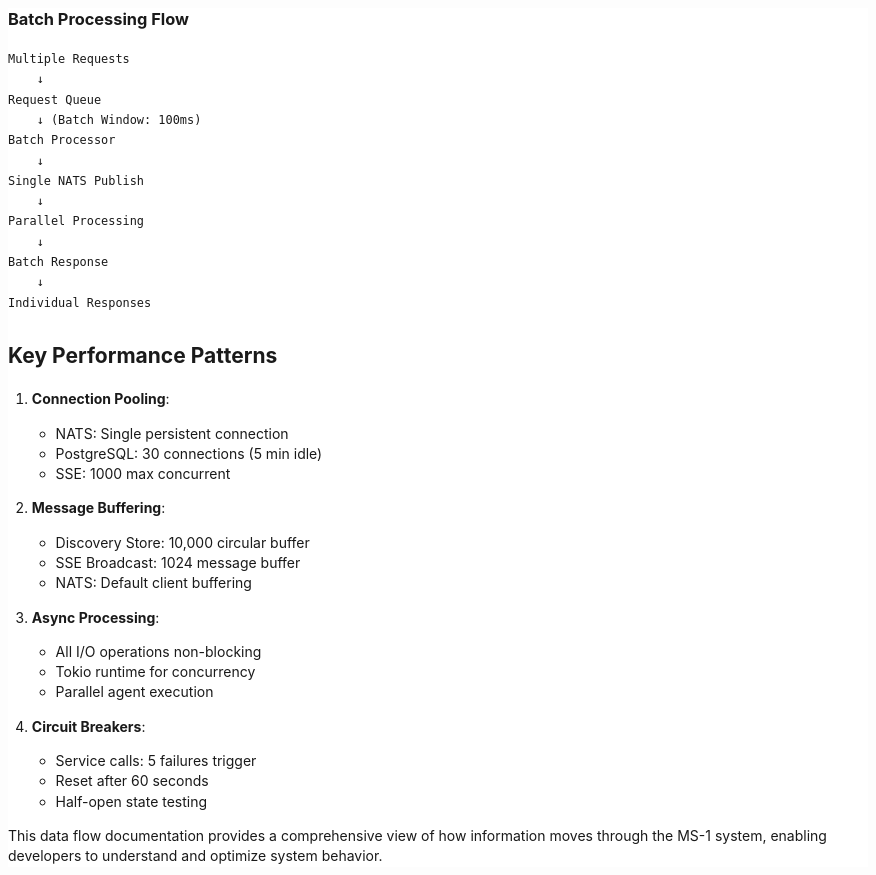 ### Batch Processing Flow
```
Multiple Requests
    ↓
Request Queue
    ↓ (Batch Window: 100ms)
Batch Processor
    ↓
Single NATS Publish
    ↓
Parallel Processing
    ↓
Batch Response
    ↓
Individual Responses
```

## Key Performance Patterns

1. **Connection Pooling**:
   - NATS: Single persistent connection
   - PostgreSQL: 30 connections (5 min idle)
   - SSE: 1000 max concurrent

2. **Message Buffering**:
   - Discovery Store: 10,000 circular buffer
   - SSE Broadcast: 1024 message buffer
   - NATS: Default client buffering

3. **Async Processing**:
   - All I/O operations non-blocking
   - Tokio runtime for concurrency
   - Parallel agent execution

4. **Circuit Breakers**:
   - Service calls: 5 failures trigger
   - Reset after 60 seconds
   - Half-open state testing

This data flow documentation provides a comprehensive view of how information moves through the MS-1 system, enabling developers to understand and optimize system behavior.